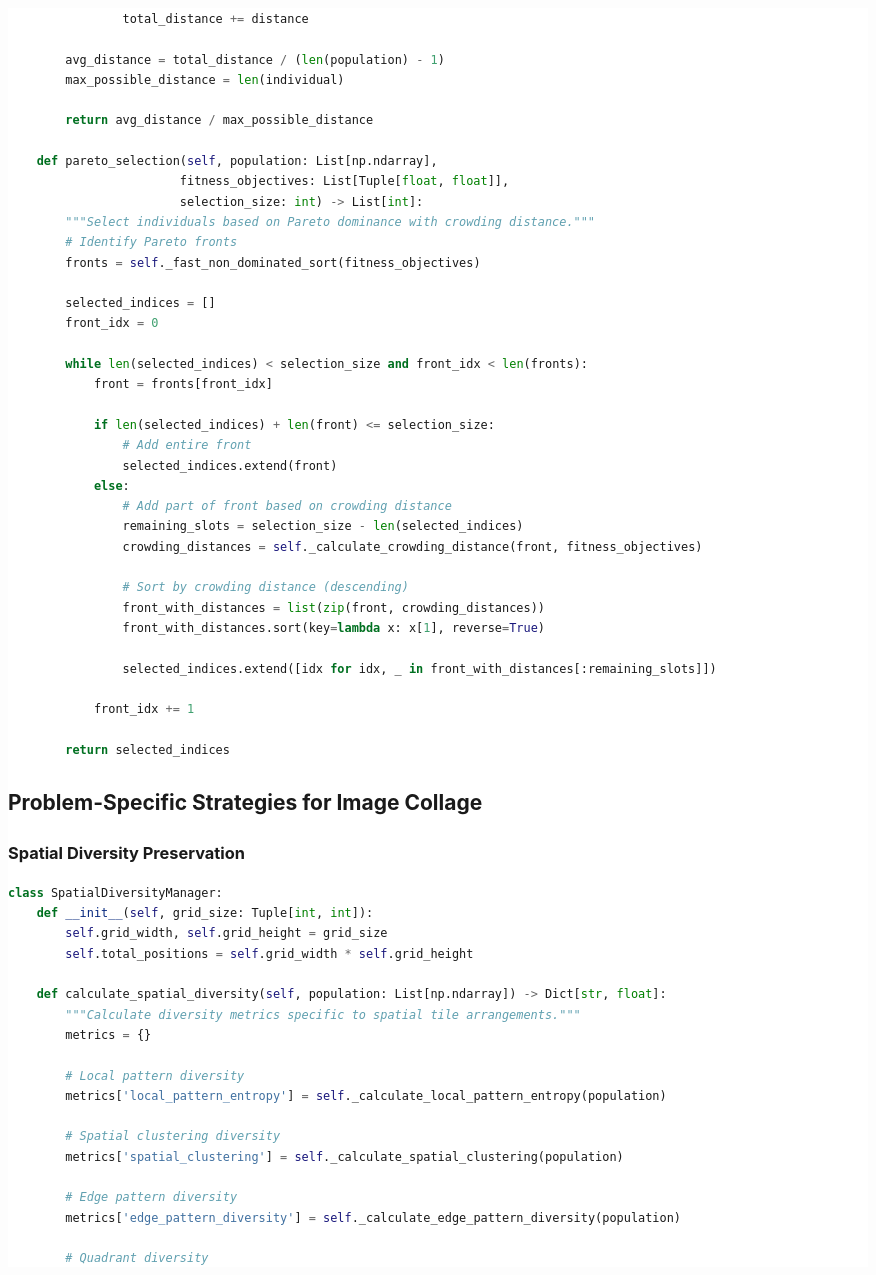 ```python
                total_distance += distance

        avg_distance = total_distance / (len(population) - 1)
        max_possible_distance = len(individual)

        return avg_distance / max_possible_distance

    def pareto_selection(self, population: List[np.ndarray],
                        fitness_objectives: List[Tuple[float, float]],
                        selection_size: int) -> List[int]:
        """Select individuals based on Pareto dominance with crowding distance."""
        # Identify Pareto fronts
        fronts = self._fast_non_dominated_sort(fitness_objectives)

        selected_indices = []
        front_idx = 0

        while len(selected_indices) < selection_size and front_idx < len(fronts):
            front = fronts[front_idx]

            if len(selected_indices) + len(front) <= selection_size:
                # Add entire front
                selected_indices.extend(front)
            else:
                # Add part of front based on crowding distance
                remaining_slots = selection_size - len(selected_indices)
                crowding_distances = self._calculate_crowding_distance(front, fitness_objectives)

                # Sort by crowding distance (descending)
                front_with_distances = list(zip(front, crowding_distances))
                front_with_distances.sort(key=lambda x: x[1], reverse=True)

                selected_indices.extend([idx for idx, _ in front_with_distances[:remaining_slots]])

            front_idx += 1

        return selected_indices
```

## Problem-Specific Strategies for Image Collage

### Spatial Diversity Preservation
```python
class SpatialDiversityManager:
    def __init__(self, grid_size: Tuple[int, int]):
        self.grid_width, self.grid_height = grid_size
        self.total_positions = self.grid_width * self.grid_height

    def calculate_spatial_diversity(self, population: List[np.ndarray]) -> Dict[str, float]:
        """Calculate diversity metrics specific to spatial tile arrangements."""
        metrics = {}

        # Local pattern diversity
        metrics['local_pattern_entropy'] = self._calculate_local_pattern_entropy(population)

        # Spatial clustering diversity
        metrics['spatial_clustering'] = self._calculate_spatial_clustering(population)

        # Edge pattern diversity
        metrics['edge_pattern_diversity'] = self._calculate_edge_pattern_diversity(population)

        # Quadrant diversity
```
